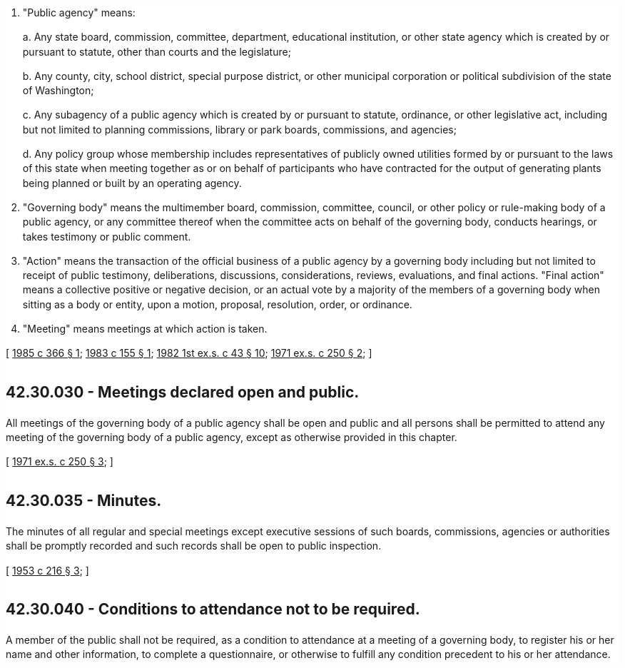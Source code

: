 1. "Public agency" means:

    a. Any state board, commission, committee, department, educational institution, or other state agency which is created by or pursuant to statute, other than courts and the legislature;

    b. Any county, city, school district, special purpose district, or other municipal corporation or political subdivision of the state of Washington;

    c. Any subagency of a public agency which is created by or pursuant to statute, ordinance, or other legislative act, including but not limited to planning commissions, library or park boards, commissions, and agencies;

    d. Any policy group whose membership includes representatives of publicly owned utilities formed by or pursuant to the laws of this state when meeting together as or on behalf of participants who have contracted for the output of generating plants being planned or built by an operating agency.

2. "Governing body" means the multimember board, commission, committee, council, or other policy or rule-making body of a public agency, or any committee thereof when the committee acts on behalf of the governing body, conducts hearings, or takes testimony or public comment.

3. "Action" means the transaction of the official business of a public agency by a governing body including but not limited to receipt of public testimony, deliberations, discussions, considerations, reviews, evaluations, and final actions. "Final action" means a collective positive or negative decision, or an actual vote by a majority of the members of a governing body when sitting as a body or entity, upon a motion, proposal, resolution, order, or ordinance.

4. "Meeting" means meetings at which action is taken.

\[ [1985 c 366 § 1](http://leg.wa.gov/CodeReviser/documents/sessionlaw/1985c366.pdf?cite=1985%20c%20366%20§%201); [1983 c 155 § 1](http://leg.wa.gov/CodeReviser/documents/sessionlaw/1983c155.pdf?cite=1983%20c%20155%20§%201); [1982 1st ex.s. c 43 § 10](http://leg.wa.gov/CodeReviser/documents/sessionlaw/1982ex1c43.pdf?cite=1982%201st%20ex.s.%20c%2043%20§%2010); [1971 ex.s. c 250 § 2](http://leg.wa.gov/CodeReviser/documents/sessionlaw/1971ex1c250.pdf?cite=1971%20ex.s.%20c%20250%20§%202); \]

## 42.30.030 - Meetings declared open and public.
All meetings of the governing body of a public agency shall be open and public and all persons shall be permitted to attend any meeting of the governing body of a public agency, except as otherwise provided in this chapter.

\[ [1971 ex.s. c 250 § 3](http://leg.wa.gov/CodeReviser/documents/sessionlaw/1971ex1c250.pdf?cite=1971%20ex.s.%20c%20250%20§%203); \]

## 42.30.035 - Minutes.
The minutes of all regular and special meetings except executive sessions of such boards, commissions, agencies or authorities shall be promptly recorded and such records shall be open to public inspection.

\[ [1953 c 216 § 3](http://leg.wa.gov/CodeReviser/documents/sessionlaw/1953c216.pdf?cite=1953%20c%20216%20§%203); \]

## 42.30.040 - Conditions to attendance not to be required.
A member of the public shall not be required, as a condition to attendance at a meeting of a governing body, to register his or her name and other information, to complete a questionnaire, or otherwise to fulfill any condition precedent to his or her attendance.
